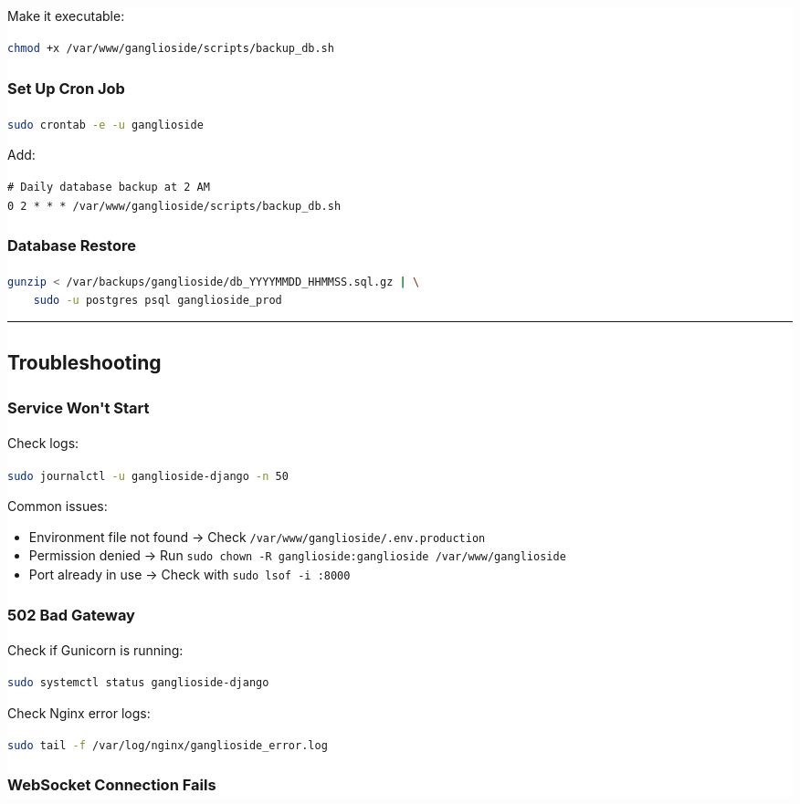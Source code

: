 Make it executable:

```bash
chmod +x /var/www/ganglioside/scripts/backup_db.sh
```

### Set Up Cron Job

```bash
sudo crontab -e -u ganglioside
```

Add:

```cron
# Daily database backup at 2 AM
0 2 * * * /var/www/ganglioside/scripts/backup_db.sh
```

### Database Restore

```bash
gunzip < /var/backups/ganglioside/db_YYYYMMDD_HHMMSS.sql.gz | \
    sudo -u postgres psql ganglioside_prod
```

---

## Troubleshooting

### Service Won't Start

Check logs:

```bash
sudo journalctl -u ganglioside-django -n 50
```

Common issues:
- Environment file not found → Check `/var/www/ganglioside/.env.production`
- Permission denied → Run `sudo chown -R ganglioside:ganglioside /var/www/ganglioside`
- Port already in use → Check with `sudo lsof -i :8000`

### 502 Bad Gateway

Check if Gunicorn is running:

```bash
sudo systemctl status ganglioside-django
```

Check Nginx error logs:

```bash
sudo tail -f /var/log/nginx/ganglioside_error.log
```

### WebSocket Connection Fails
